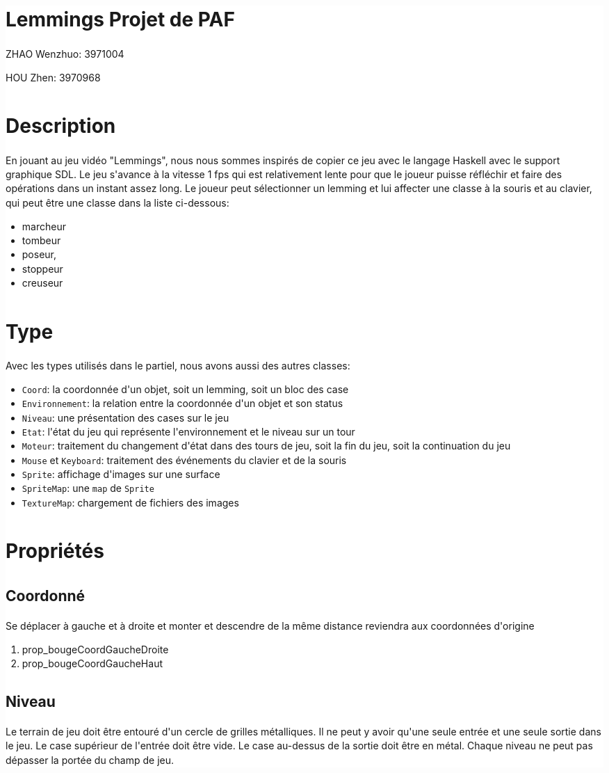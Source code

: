 # Lemmings Projet de PAF

ZHAO Wenzhuo: 3971004

HOU Zhen: 3970968

# Description

En jouant au jeu vidéo "Lemmings", nous nous sommes inspirés de copier ce jeu avec le langage Haskell avec le support graphique SDL. Le jeu s'avance à la vitesse 1 fps qui est relativement lente pour que le joueur puisse réfléchir et faire des opérations dans un instant assez long. Le joueur peut sélectionner un lemming et lui affecter une classe à la souris et au clavier, qui peut être une classe dans la liste ci-dessous:

- marcheur 
- tombeur 
- poseur,
- stoppeur
- creuseur

# Type

Avec les types utilisés dans le partiel, nous avons aussi des autres classes:

- `Coord`: la coordonnée d'un objet, soit un lemming, soit un bloc des case
- `Environnement`: la relation entre la coordonnée d'un objet et son status
- `Niveau`: une présentation des cases sur le jeu
- `Etat`: l'état du jeu qui représente l'environnement et le niveau sur un tour
- `Moteur`: traitement du changement d'état dans des tours de jeu, soit la fin du jeu, soit la continuation du jeu
- `Mouse` et `Keyboard`: traitement des événements du clavier et de la souris
- `Sprite`: affichage d'images sur une surface
- `SpriteMap`: une `map` de `Sprite` 
- `TextureMap`: chargement de fichiers des images

# Propriétés

## Coordonné
Se déplacer à gauche et à droite et monter et descendre de la même distance reviendra aux coordonnées d'origine
1. prop_bougeCoordGaucheDroite
2. prop_bougeCoordGaucheHaut
	
## Niveau
Le terrain de jeu doit être entouré d'un cercle de grilles métalliques.
Il ne peut y avoir qu'une seule entrée et une seule sortie dans le jeu.
Le case supérieur de l'entrée doit être vide.
Le case au-dessus de la sortie doit être en métal.
Chaque niveau ne peut pas dépasser la portée du champ de jeu.
